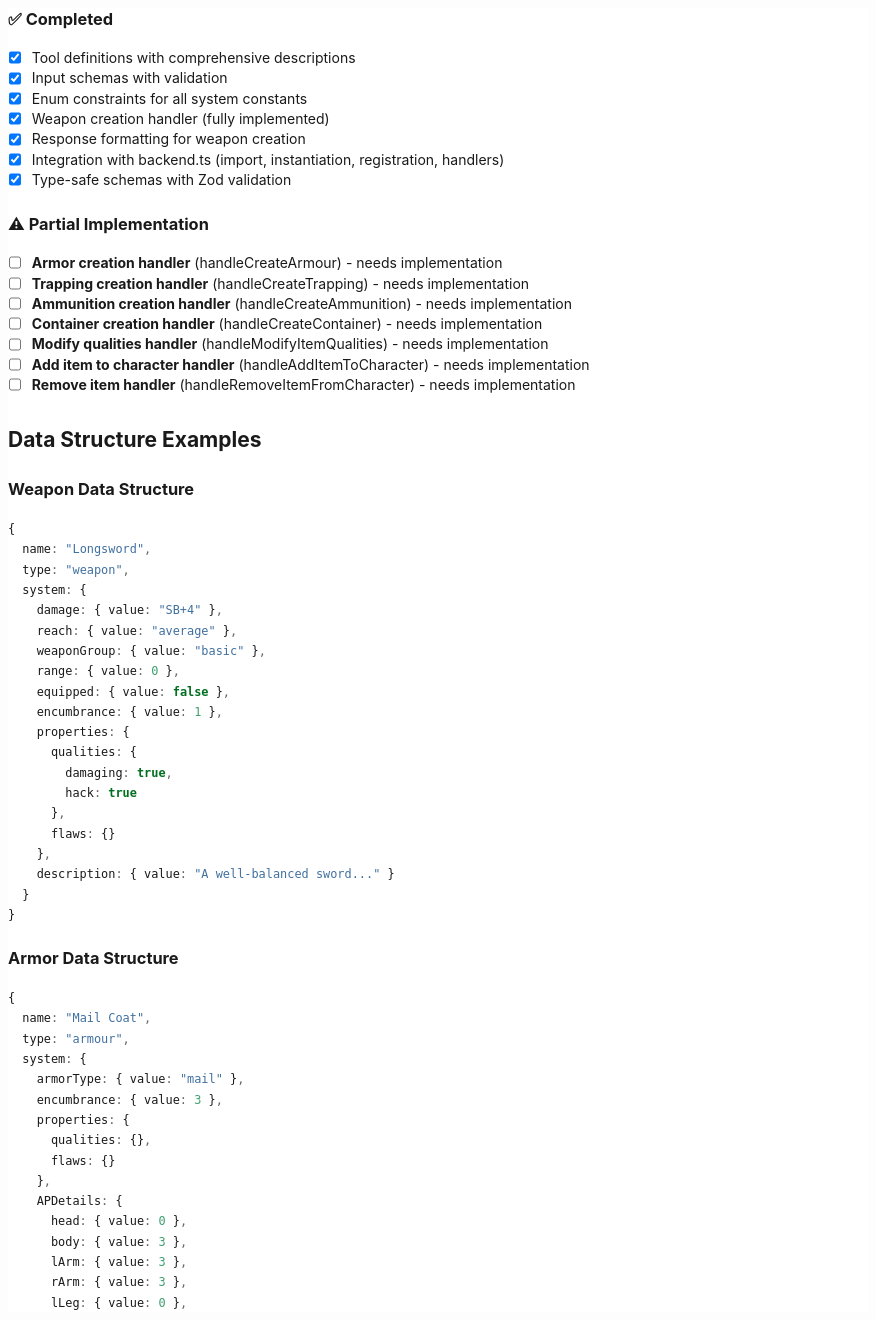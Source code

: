 ### ✅ Completed
- [x] Tool definitions with comprehensive descriptions
- [x] Input schemas with validation
- [x] Enum constraints for all system constants
- [x] Weapon creation handler (fully implemented)
- [x] Response formatting for weapon creation
- [x] Integration with backend.ts (import, instantiation, registration, handlers)
- [x] Type-safe schemas with Zod validation

### ⚠️ Partial Implementation
- [ ] **Armor creation handler** (handleCreateArmour) - needs implementation
- [ ] **Trapping creation handler** (handleCreateTrapping) - needs implementation
- [ ] **Ammunition creation handler** (handleCreateAmmunition) - needs implementation
- [ ] **Container creation handler** (handleCreateContainer) - needs implementation
- [ ] **Modify qualities handler** (handleModifyItemQualities) - needs implementation
- [ ] **Add item to character handler** (handleAddItemToCharacter) - needs implementation
- [ ] **Remove item handler** (handleRemoveItemFromCharacter) - needs implementation

## Data Structure Examples

### Weapon Data Structure
```typescript
{
  name: "Longsword",
  type: "weapon",
  system: {
    damage: { value: "SB+4" },
    reach: { value: "average" },
    weaponGroup: { value: "basic" },
    range: { value: 0 },
    equipped: { value: false },
    encumbrance: { value: 1 },
    properties: {
      qualities: {
        damaging: true,
        hack: true
      },
      flaws: {}
    },
    description: { value: "A well-balanced sword..." }
  }
}
```

### Armor Data Structure
```typescript
{
  name: "Mail Coat",
  type: "armour",
  system: {
    armorType: { value: "mail" },
    encumbrance: { value: 3 },
    properties: {
      qualities: {},
      flaws: {}
    },
    APDetails: {
      head: { value: 0 },
      body: { value: 3 },
      lArm: { value: 3 },
      rArm: { value: 3 },
      lLeg: { value: 0 },
```